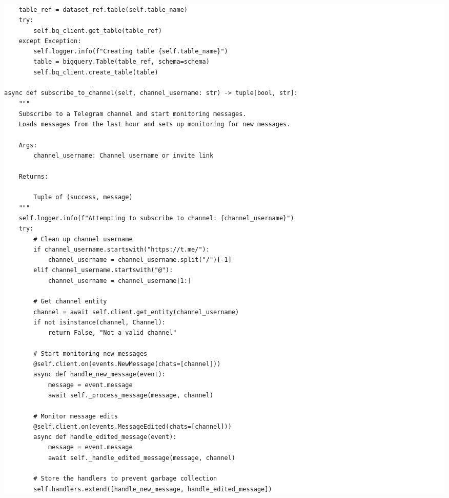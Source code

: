         table_ref = dataset_ref.table(self.table_name)
        try:
            self.bq_client.get_table(table_ref)
        except Exception:
            self.logger.info(f"Creating table {self.table_name}")
            table = bigquery.Table(table_ref, schema=schema)
            self.bq_client.create_table(table)

    async def subscribe_to_channel(self, channel_username: str) -> tuple[bool, str]:
        """
        Subscribe to a Telegram channel and start monitoring messages.
        Loads messages from the last hour and sets up monitoring for new messages.

        Args:
            channel_username: Channel username or invite link

        Returns:

            Tuple of (success, message)
        """
        self.logger.info(f"Attempting to subscribe to channel: {channel_username}")
        try:
            # Clean up channel username
            if channel_username.startswith("https://t.me/"):
                channel_username = channel_username.split("/")[-1]
            elif channel_username.startswith("@"):
                channel_username = channel_username[1:]

            # Get channel entity
            channel = await self.client.get_entity(channel_username)
            if not isinstance(channel, Channel):
                return False, "Not a valid channel"

            # Start monitoring new messages
            @self.client.on(events.NewMessage(chats=[channel]))
            async def handle_new_message(event):
                message = event.message
                await self._process_message(message, channel)

            # Monitor message edits
            @self.client.on(events.MessageEdited(chats=[channel]))
            async def handle_edited_message(event):
                message = event.message
                await self._handle_edited_message(message, channel)

            # Store the handlers to prevent garbage collection
            self.handlers.extend([handle_new_message, handle_edited_message])
